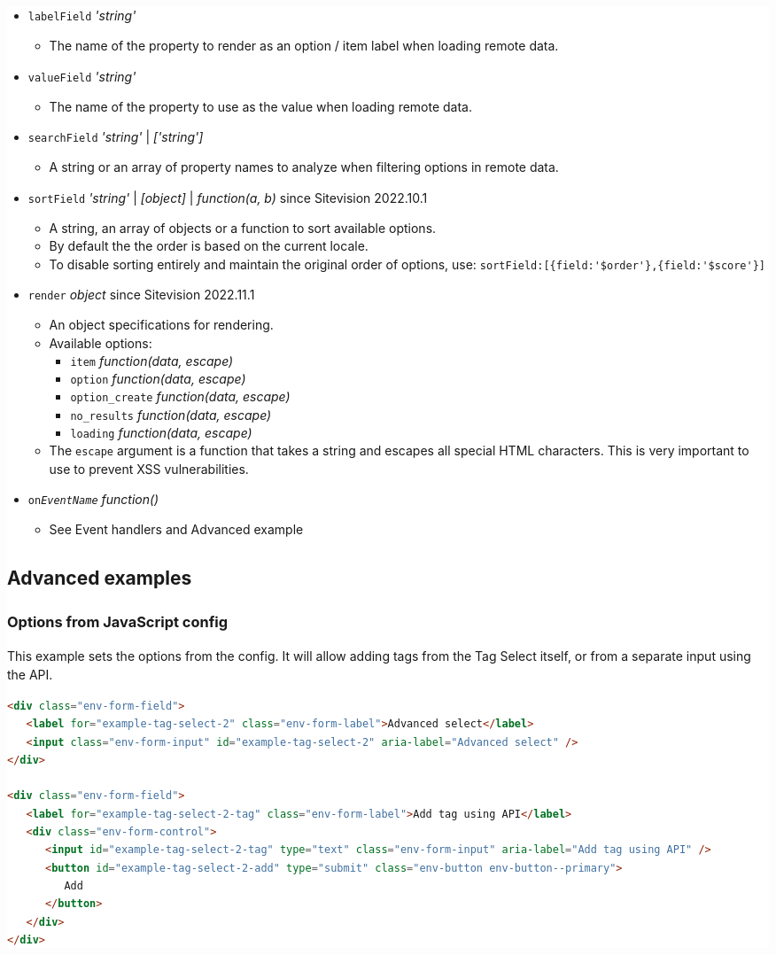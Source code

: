 -  `labelField` _'string'_

   -  The name of the property to render as an option / item label when loading remote data.

-  `valueField` _'string'_

   -  The name of the property to use as the value when loading remote data.

-  `searchField` _'string'_ | _['string']_

   -  A string or an array of property names to analyze when filtering options in remote data.

-  `sortField` _'string'_ | _[object]_ | _function(a, b)_ <span class="doc-badge doc-badge--info">since Sitevision 2022.10.1</span>

   -  A string, an array of objects or a function to sort available options.
   -  By default the the order is based on the current locale.
   -  To disable sorting entirely and maintain the original order of options, use:
      `sortField:[{field:'$order'},{field:'$score'}]`

-  `render` _object_ <span class="doc-badge doc-badge--info">since Sitevision 2022.11.1</span>

   -  An object specifications for rendering.
   -  Available options:
      -  `item` _function(data, escape)_
      -  `option` _function(data, escape)_
      -  `option_create` _function(data, escape)_
      -  `no_results` _function(data, escape)_
      -  `loading` _function(data, escape)_
   -  The `escape` argument is a function that takes a string and escapes all special HTML characters. This is very important to use to prevent XSS vulnerabilities.

-  <code class="language-text">on<i>EventName</i></code> _function()_
   -  See Event handlers and Advanced example

## Advanced examples

### Options from JavaScript config

This example sets the options from the config. It will allow adding tags from the Tag Select itself, or from a separate input using the API.

```HTML
<div class="env-form-field">
   <label for="example-tag-select-2" class="env-form-label">Advanced select</label>
   <input class="env-form-input" id="example-tag-select-2" aria-label="Advanced select" />
</div>

<div class="env-form-field">
   <label for="example-tag-select-2-tag" class="env-form-label">Add tag using API</label>
   <div class="env-form-control">
      <input id="example-tag-select-2-tag" type="text" class="env-form-input" aria-label="Add tag using API" />
      <button id="example-tag-select-2-add" type="submit" class="env-button env-button--primary">
         Add
      </button>
   </div>
</div>
```
